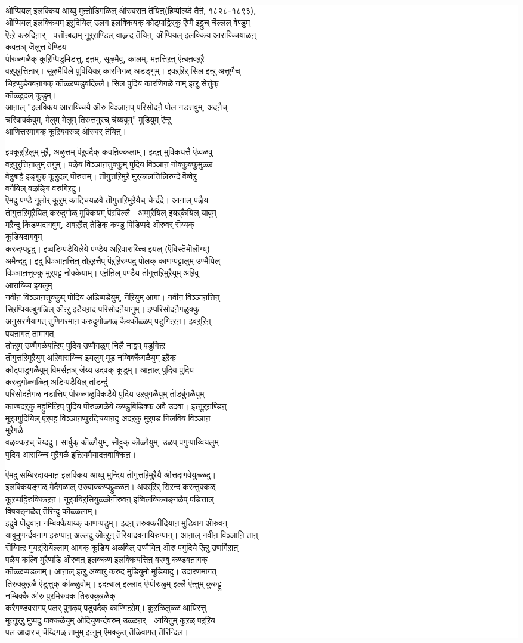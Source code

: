   
ऒप्पियल् इलक्किय आय्वु मुऩ्ऩोडिगळिल् ऒरुवराऩ तॆयिऩ्(हिप्पॊल्य्दॆ तैऩॆ, १८२८-१८९३),  
ऒप्पियल् इलक्कियम् इऱुदियिल् उलग इलक्कियक् कोट्पाट्टिऱ्‌कु ऎम्मै इट्टुच् चॆल्लल् वेण्डुम्  
ऎऩ्ऱे करुदिऩार्। पत्तॊऩ्बदाम् नूऱ्‌ऱाण्डिल् वाऴ्न्द तॆयिऩ्, ऒप्पियल् इलक्किय आराय्च्चियाळऩ्  
कवऩञ् जॆलुत्त वेण्डिय  
पॊरुळ्गळैक् कुऱिप्पिडुमिडत्तु, इऩम्, सूऴमैवु, कालम्, मऩत्तिऱऩ् ऎऩ्बऩवऱ्‌ऱै  
वऱ्‌पुऱुत्तिऩार्।  सूऴमैविले पुवियियऱ्‌ कारणिगळ् अडङ्गुम्। इवऱ्‌ऱिऱ्‌ सिल इऩ्ऱु अत्तुणैच्  
चिऱप्पुडैयवऩागक् कॊळ्ळप्पडुवदिल्लै। सिल पुदिय  कारणिगळै नाम् इऩ्ऱु सेर्त्तुक्  
कॊळ्ळुदल् कूडुम्।   
आऩाल् "इलक्किय आराय्च्चियै ऒरु विञ्ञाऩप् परिसोदऩै पोल नडत्तवुम्, अदऩैच्  
चरिबार्क्कवुम्, मेलुम् मेलुम् तिरुत्तमुऱच् चॆय्यवुम्" मुडियुम् ऎऩ्ऱु  
आणित्तरमागक् कूऱियवरुळ् ऒरुवर् तॆयिऩ्।  
  
इक्कूऱ्‌ऱिलुम् मुऱै, अऴुत्तम् पॆऱुवदैक् कवऩिक्कलाम्।  इदऩ् मुक्कियत्तै ऎव्वळवु  
वऱ्‌पुऱुत्तिऩालुम् तगुम्। पऴैय विञ्ञाऩत्तुक्कुम् पुदिय विञ्ञाऩ नोक्कुक्कुमुळ्ळ  
वेऱुबाट्टै इङ्गुक् कूऱुदल् पॊरुत्तम्। तॊगुत्तऱिमुऱै मुऱ्‌कालत्तिलिरुन्दे वॆव्वेऱु  
वगैयिल् वऴङ्गि वरुगिऱदु।   
ऎमदु पण्डै नूलोर् कूऱुम् काट्चियळवै तॊगुत्तऱिमुऱैयैच् चेर्न्ददे।  आऩाल् पऴैय  
तॊगुत्तऱिमुऱैयिल् करुदुगोळ् मुक्कियम् पॆऱविल्लै।  अम्मुऱैयिल् इयऱ्‌कैयिल् यावुम्  
मऱैन्दु किडप्पदागवुम्, अवऱ्‌ऱैत् तेडिक् कण्डु पिडिप्पदे ऒरुवर् सॆय्यक्  
कूडियदागवुम्  
करुदप्पट्टदु।  इव्वडिप्पडैयिलेये पण्डैय अऱिवाराय्च्चि इयल् (ऎबिस्तॆमॊलॊग्य्)  
अमैन्ददु। इदु विञ्ञाऩत्तिऩ् तोऱ्‌ऱत्तैप् पॆऱ्‌ऱिरुप्पदु पोलक् काणप्पट्टालुम् उण्मैयिल्  
विञ्ञाऩत्तुक्कु मुऱ्‌पट्ट नोक्केयाम्।  एऩॆऩिल् पण्डैय तॊगुत्तऱिमुऱैयुम् अऱिवु  
आराय्च्चि इयलुम्  
नवीऩ विञ्ञाऩत्तुक्कुप् पोदिय अडिप्पडैयुम्, नॆऱियुम् आगा। नवीऩ विञ्ञाऩत्तिऩ्  
सिऱप्पियल्बुगळिल् ऒऩ्ऱु इडैयऱाद परिसोदऩैयागुम्।  इप्परिसोदऩैगळुक्कु  
अऩुसरणैयागत् तुणिगरमाऩ करुदुगोळ्गळ् कैक्कॊळ्ळप् पडुगिऩ्ऱऩ।  इवऱ्‌ऱिऩ्  
पयऩागत् तामागत्  
तोऩ्ऱुम् उण्मैगळेयऩ्ऱिप् पुदिय उण्मैगळुम् निलै नाट्टप् पडुगिऩ्ऱ  
तॊगुत्तऱिमुऱैयुम् अऱिवाराय्च्चि इयलुम् मूड नम्बिक्कैगळैयुम् इऱैक्  
कोट्पाडुगळैयुम् विमर्सऩञ् जॆय्य उदवक् कूडुम्।  आऩाल् पुदिय पुदिय  
करुदुगोळ्गळिऩ् अडिप्पडैयिल् तॊडर्न्दु  
परिसोदऩैगळ् नडात्तिप् पॊरुळ्गळुक्किडैये पुदिय उऱवुगळैयुम् तॊडर्बुगळैयुम्  
काण्बदऱ्‌कु मट्टुमिऩ्ऱिप् पुदिय पॊरुळ्गळैये कण्डुबिडिक्क अवै उदवा।  इऩ्ऩूऱ्‌ऱाण्डिऩ्  
मुऱ्‌पगुदियिल् एऱ्‌पट्ट विञ्ञाऩप्पुरट्चियाऩदु अदऱ्‌कु मुऱ्‌पड निलविय विञ्ञाऩ  
मुऱैगळै  
वऴक्कऱच् चॆय्ददु।  सार्बुक् कॊळ्गैयुम्, सॊट्टुक् कॊळ्गैयुम्, उळप् पगुप्पाय्वियलुम्  
पुदिय आराय्च्चि मुऱैगळै इऩ्ऱियमैयादऩवाक्किऩ।  
  
ऎमदु सम्बिरदायमाऩ इलक्किय आय्वु मुन्दिय तॊगुत्तऱिमुऱैयै ऒत्तदागवेयुळ्ळदु।  
इलक्कियङ्गळ् मेदैगळाल् उरुवाक्कप्पट्टुळ्ळऩ।  अवऱ्‌ऱिऱ्‌ सिऱन्द करुत्तुक्कळ्  
कूऱप्पट्टिरुक्किऩ्ऱऩ। नूऱ्‌पयिऱ्‌सियुळ्ळोऩॊरुवऩ् इव्विलक्कियङ्गळैप् पडित्ताल्  
विषयङ्गळैत् तॆरिन्दु कॊळ्ळलाम्।  
इदुवे पॊदुवाऩ नम्बिक्कैयाय्क् काणप्पडुम्।  इदऩ् तरुक्करीदियाऩ मुडिवाग ऒरुवऩ्  
यावुमुणर्न्दवऩाग इरुप्पाऩ् अल्लदु ऒऩ्ऱुऩ् तॆरियादवऩायिरुप्पाऩ्। आऩाल् नवीऩ विञ्ञाऩि ताऩ्  
सॆय्गिऩ्ऱ मुयऱ्‌सियॆल्लाम् आगक् कूडिय अळविल् उण्मैयिऩ् ऒरु पगुदिये ऎऩ्ऱु उणर्गिऱाऩ्।  
पऴैय कल्वि मुऱैप्पडि ऒरुवऩ् इलक्कण इलक्कियत्तिऩ् वरम्बु कण्डवऩागक्  
कॊळ्ळप्पडलाम्।  आऩाल् इऩ्ऱु अव्वाऱु करुद मुडियुमो मुडियादु।  उदारणमागत्  
तिरुक्कुऱळै ऎडुत्तुक् कॊळ्ळुवोम्।  इदऩ्बाल् इल्लाद ऎप्पॊरुळुम् इल्लै ऎऩ्ऩुम् कुरुट्टु  
नम्बिक्कै ऒरु पुऱमिरुक्क तिरुक्कुऱळैक्  
करैगण्डवरागप् पलर् पुगऴप् पडुवदैक् काण्गिऩ्ऱोम्।  कुऱळिलुळ्ळ आयिरत्तु  
मुऩ्ऩूऱ्‌ऱु मुप्पदु पाक्कळैयुम् ओदियुणर्न्दवरुम् उळ्ळऩर्। आयिऩुम् कुऱळ् पऱ्‌ऱिय  
पल आदारच् चॆय्दिगळ् तामुम् इऩ्ऩुम् ऎमक्कुत् तॆळिवागत् तॆरिन्दिल।  
  